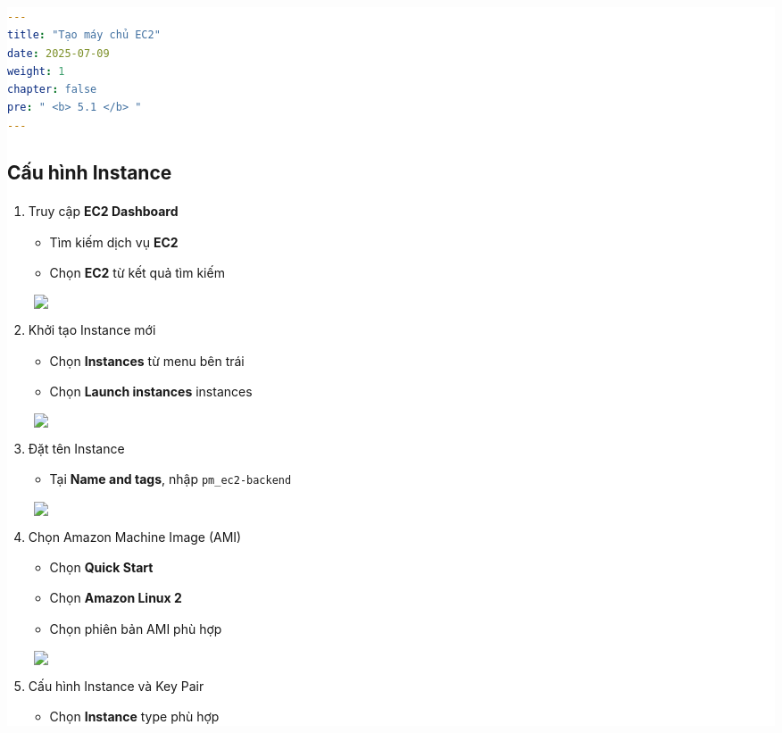 ```yaml
---
title: "Tạo máy chủ EC2"
date: 2025-07-09
weight: 1
chapter: false
pre: " <b> 5.1 </b> "
---
```


## Cấu hình Instance

1. Truy cập **EC2 Dashboard**

   - Tìm kiếm dịch vụ **EC2**

   - Chọn **EC2** từ kết quả tìm kiếm

<p align="center">
<img src="/images/5.1/5.1.1.png"  style="max-width:800px; width:100%; height:auto; display:block; margin:auto;" />
</p>

2. Khởi tạo Instance mới

   - Chọn **Instances** từ menu bên trái

   - Chọn **Launch instances** instances

<p align="center">
<img src="/images/5.1/5.1.2.png"  style="max-width:800px; width:100%; height:auto; display:block; margin:auto;" />
</p>

3. Đặt tên Instance

   - Tại **Name and tags**, nhập `pm_ec2-backend`

<p align="center">
<img src="/images/5.1/5.1.3.png"  style="max-width:800px; width:100%; height:auto; display:block; margin:auto;" />
</p>

4. Chọn Amazon Machine Image (AMI)

   - Chọn **Quick Start**

   - Chọn **Amazon Linux 2**

   - Chọn phiên bản AMI phù hợp

<p align="center">
<img src="/images/5.1/5.1.4.png"  style="max-width:800px; width:100%; height:auto; display:block; margin:auto;" />
</p>

5. Cấu hình Instance và Key Pair

   - Chọn **Instance** type phù hợp
